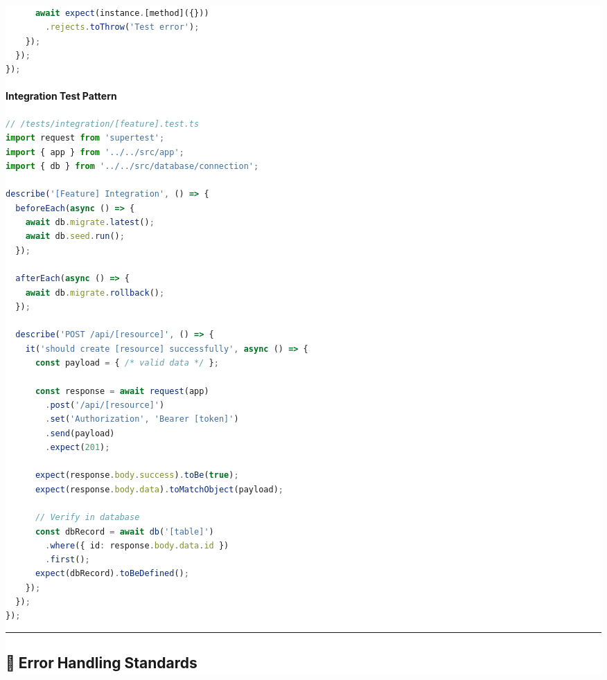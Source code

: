 ```typescript
      await expect(instance.[method]({}))
        .rejects.toThrow('Test error');
    });
  });
});
```

#### Integration Test Pattern
```typescript
// /tests/integration/[feature].test.ts
import request from 'supertest';
import { app } from '../../src/app';
import { db } from '../../src/database/connection';

describe('[Feature] Integration', () => {
  beforeEach(async () => {
    await db.migrate.latest();
    await db.seed.run();
  });
  
  afterEach(async () => {
    await db.migrate.rollback();
  });
  
  describe('POST /api/[resource]', () => {
    it('should create [resource] successfully', async () => {
      const payload = { /* valid data */ };
      
      const response = await request(app)
        .post('/api/[resource]')
        .set('Authorization', 'Bearer [token]')
        .send(payload)
        .expect(201);
      
      expect(response.body.success).toBe(true);
      expect(response.body.data).toMatchObject(payload);
      
      // Verify in database
      const dbRecord = await db('[table]')
        .where({ id: response.body.data.id })
        .first();
      expect(dbRecord).toBeDefined();
    });
  });
});
```

---

## 🚨 Error Handling Standards
